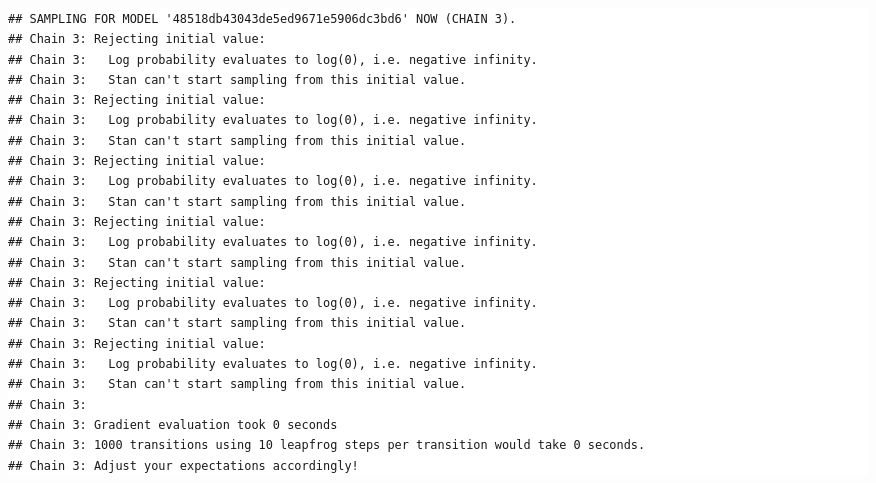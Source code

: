     ## SAMPLING FOR MODEL '48518db43043de5ed9671e5906dc3bd6' NOW (CHAIN 3).
    ## Chain 3: Rejecting initial value:
    ## Chain 3:   Log probability evaluates to log(0), i.e. negative infinity.
    ## Chain 3:   Stan can't start sampling from this initial value.
    ## Chain 3: Rejecting initial value:
    ## Chain 3:   Log probability evaluates to log(0), i.e. negative infinity.
    ## Chain 3:   Stan can't start sampling from this initial value.
    ## Chain 3: Rejecting initial value:
    ## Chain 3:   Log probability evaluates to log(0), i.e. negative infinity.
    ## Chain 3:   Stan can't start sampling from this initial value.
    ## Chain 3: Rejecting initial value:
    ## Chain 3:   Log probability evaluates to log(0), i.e. negative infinity.
    ## Chain 3:   Stan can't start sampling from this initial value.
    ## Chain 3: Rejecting initial value:
    ## Chain 3:   Log probability evaluates to log(0), i.e. negative infinity.
    ## Chain 3:   Stan can't start sampling from this initial value.
    ## Chain 3: Rejecting initial value:
    ## Chain 3:   Log probability evaluates to log(0), i.e. negative infinity.
    ## Chain 3:   Stan can't start sampling from this initial value.
    ## Chain 3: 
    ## Chain 3: Gradient evaluation took 0 seconds
    ## Chain 3: 1000 transitions using 10 leapfrog steps per transition would take 0 seconds.
    ## Chain 3: Adjust your expectations accordingly!